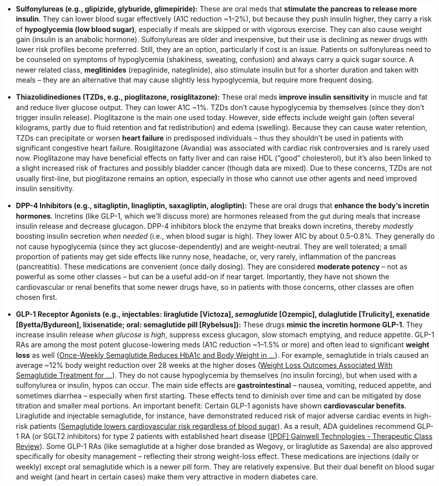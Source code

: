 - **Sulfonylureas (e.g., glipizide, glyburide, glimepiride):** These are oral meds that **stimulate the pancreas to release more insulin**. They can lower blood sugar effectively (A1C reduction ~1–2%), but because they push insulin higher, they carry a risk of **hypoglycemia (low blood sugar)**, especially if meals are skipped or with vigorous exercise. They can also cause weight gain (insulin is an anabolic hormone). Sulfonylureas are older and inexpensive, but their use is declining as newer drugs with lower risk profiles become preferred. Still, they are an option, particularly if cost is an issue. Patients on sulfonylureas need to be counseled on symptoms of hypoglycemia (shakiness, sweating, confusion) and always carry a quick sugar source. A newer related class, **meglitinides** (repaglinide, nateglinide), also stimulate insulin but for a shorter duration and taken with meals – they are an alternative that may cause slightly less hypoglycemia, but require more frequent dosing.

- **Thiazolidinediones (TZDs, e.g., pioglitazone, rosiglitazone):** These oral meds **improve insulin sensitivity** in muscle and fat and reduce liver glucose output. They can lower A1C ~1%. TZDs don’t cause hypoglycemia by themselves (since they don’t trigger insulin release). Pioglitazone is the main one used today. However, side effects include weight gain (often several kilograms, partly due to fluid retention and fat redistribution) and edema (swelling). Because they can cause water retention, TZDs can precipitate or worsen **heart failure** in predisposed individuals – thus they shouldn’t be used in patients with significant congestive heart failure. Rosiglitazone (Avandia) was associated with cardiac risk controversies and is rarely used now. Pioglitazone may have beneficial effects on fatty liver and can raise HDL (“good” cholesterol), but it’s also been linked to a slight increased risk of fractures and possibly bladder cancer (though data are mixed). Due to these concerns, TZDs are not usually first-line, but pioglitazone remains an option, especially in those who cannot use other agents and need improved insulin sensitivity.

- **DPP-4 Inhibitors (e.g., sitagliptin, linagliptin, saxagliptin, alogliptin):** These are oral drugs that **enhance the body’s incretin hormones**. Incretins (like GLP-1, which we’ll discuss more) are hormones released from the gut during meals that increase insulin release and decrease glucagon. DPP-4 inhibitors block the enzyme that breaks down incretins, thereby *modestly* boosting insulin secretion *when needed* (i.e., when blood sugar is high). They lower A1C by about 0.5–0.8%. They generally do not cause hypoglycemia (since they act glucose-dependently) and are weight-neutral. They are well tolerated; a small proportion of patients may get side effects like runny nose, headache, or, very rarely, inflammation of the pancreas (pancreatitis). These medications are convenient (once daily dosing). They are considered **moderate potency** – not as powerful as some other classes – but can be a useful add-on if near target. Importantly, they have not shown the cardiovascular or renal benefits that some newer drugs have, so in patients with those concerns, other classes are often chosen first.

- **GLP-1 Receptor Agonists (e.g., **injectables**: liraglutide [Victoza], *semaglutide* [Ozempic], dulaglutide [Trulicity], exenatide [Byetta/Bydureon], lixisenatide; **oral**: semaglutide pill [Rybelsus]):** These drugs **mimic the incretin hormone GLP-1**. They increase insulin release *when glucose is high*, suppress excess glucagon, slow stomach emptying, and reduce appetite. GLP-1 RAs are among the most potent glucose-lowering meds (A1C reduction ~1–1.5% or more) and often lead to significant **weight loss** as well ([Once-Weekly Semaglutide Reduces HbA1c and Body Weight in ...](https://pmc.ncbi.nlm.nih.gov/articles/PMC7193006/#:~:text=,with%20a%20similar%20tolerability%20profile)). For example, semaglutide in trials caused an average ~12% body weight reduction over 28 weeks at the higher doses ([Weight Loss Outcomes Associated With Semaglutide Treatment for ...](https://jamanetwork.com/journals/jamanetworkopen/fullarticle/2796491#:~:text=Weight%20Loss%20Outcomes%20Associated%20With,To%20our)). They do not cause hypoglycemia by themselves (no insulin forcing), but when used with a sulfonylurea or insulin, hypos can occur. The main side effects are **gastrointestinal** – nausea, vomiting, reduced appetite, and sometimes diarrhea – especially when first starting. These effects tend to diminish over time and can be mitigated by dose titration and smaller meal portions. An important benefit: Certain GLP-1 agonists have shown **cardiovascular benefits**. Liraglutide and injectable semaglutide, for instance, have demonstrated reduced risk of major adverse cardiac events in high-risk patients ([Semaglutide lowers cardiovascular risk regardless of blood sugar](https://www.utsouthwestern.edu/newsroom/articles/year-2024/june-cardiovascular-risk-blood-sugar.html#:~:text=Semaglutide%20lowers%20cardiovascular%20risk%20regardless,overweight%20or%20obesity%20and)). As a result, ADA guidelines recommend GLP-1 RA (or SGLT2 inhibitors) for type 2 patients with established heart disease ([[PDF] Gainwell Technologies - Therapeutic Class Review](https://www.hhs.texas.gov/sites/default/files/documents/october-2024-durb-agenda-item3w.pdf#:~:text=%5BPDF%5D%20Gainwell%20Technologies%20,first%20line%20in%20patients)). Some GLP-1 RAs (like semaglutide at a higher dose branded as Wegovy, or liraglutide as Saxenda) are also approved specifically for obesity management – reflecting their strong weight-loss effect. These medications are injections (daily or weekly) except oral semaglutide which is a newer pill form. They are relatively expensive. But their dual benefit on blood sugar and weight (and heart in certain cases) make them very attractive in modern diabetes care.
